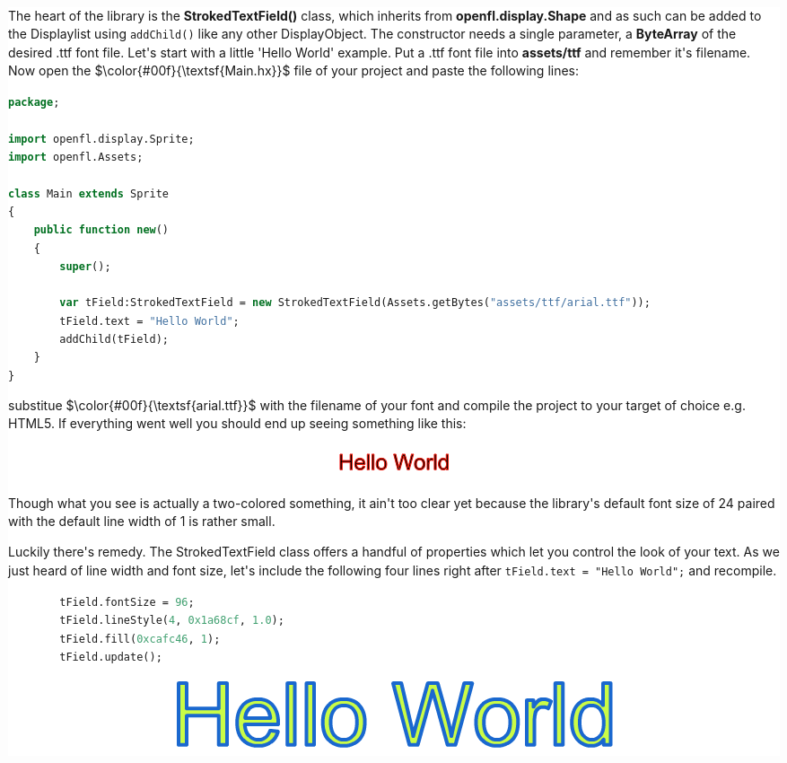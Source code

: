 The heart of the library is the **StrokedTextField()** class, which inherits from **openfl.display.Shape** and as such can be added to the Displaylist using `addChild()` like any other DisplayObject. The constructor needs a single parameter, a **ByteArray** of the desired .ttf font file.
Let's start with a little 'Hello World' example. Put a .ttf font file into **assets/ttf** and remember it's filename.
Now open the $\color{#00f}{\textsf{Main.hx}}$ file of your project and paste the following lines:
```haxe
package;

import openfl.display.Sprite;
import openfl.Assets;

class Main extends Sprite
{
	public function new()
	{
		super();

		var tField:StrokedTextField = new StrokedTextField(Assets.getBytes("assets/ttf/arial.ttf"));
		tField.text = "Hello World";
		addChild(tField);
	}
}
```

substitue $\color{#00f}{\textsf{arial.ttf}}$ with the filename of your font and compile the project to your target of choice e.g. HTML5. If everything went well you should end up seeing something like this:
<p align="center"><img src="assets/helloWorld.png"/></p>

Though what you see is actually a two-colored something, it ain't too clear yet because the library's default font size of 24 paired with the default line width of 1 is rather small.

Luckily there's remedy. The StrokedTextField class offers a handful of properties which let you control the look of your text.
As we just heard of line width and font size, let's include the following four lines right after `tField.text = "Hello World";` and recompile.
```haxe
		tField.fontSize = 96;
		tField.lineStyle(4, 0x1a68cf, 1.0);
		tField.fill(0xcafc46, 1);
		tField.update();
```
<p align="center"><img src="assets/helloWorld2.png"/></p>
